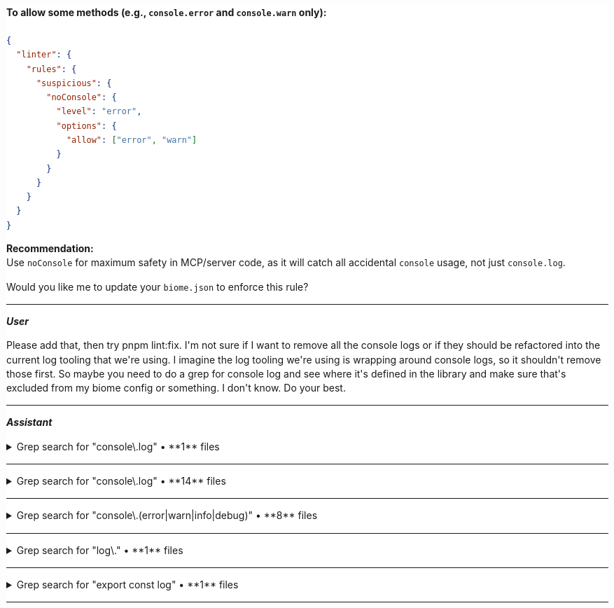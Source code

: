 #### To allow some methods (e.g., `console.error` and `console.warn` only):
```json
{
  "linter": {
    "rules": {
      "suspicious": {
        "noConsole": {
          "level": "error",
          "options": {
            "allow": ["error", "warn"]
          }
        }
      }
    }
  }
}
```

**Recommendation:**  
Use `noConsole` for maximum safety in MCP/server code, as it will catch all accidental `console` usage, not just `console.log`.

Would you like me to update your `biome.json` to enforce this rule?

---

_**User**_

Please add that, then try pnpm lint:fix. I'm not sure if I want to remove all the console logs or if they should be refactored into the current log tooling that we're using. I imagine the log tooling we're using is wrapping around console logs, so it shouldn't remove those first. So maybe you need to do a grep for console log and see where it's defined in the library and make sure that's excluded from my biome config or something. I don't know. Do your best.

---

_**Assistant**_

<details><summary>Grep search for "console\.log" • **1** files</summary></details>

---

<details><summary>Grep search for "console\.log" • **14** files</summary></details>

---

<details><summary>Grep search for "console\.(error|warn|info|debug)" • **8** files</summary></details>

---

<details><summary>Grep search for "log\." • **1** files</summary></details>

---

<details><summary>Grep search for "export const log" • **1** files</summary></details>

---